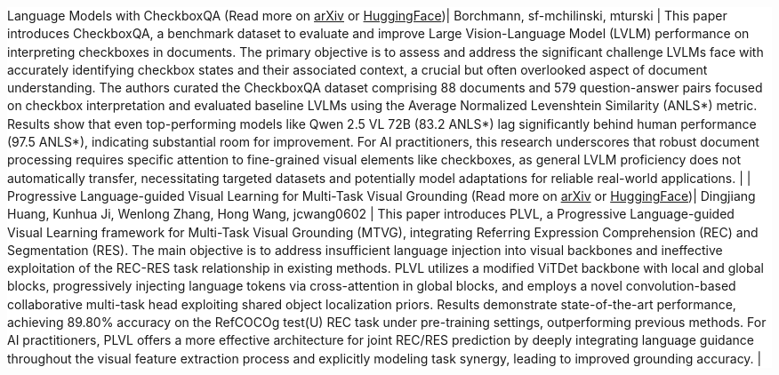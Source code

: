   Language Models with CheckboxQA (Read more on [arXiv](https://arxiv.org/abs/2504.10419) or [HuggingFace](https://huggingface.co/papers/2504.10419))| Borchmann, sf-mchilinski, mturski | This paper introduces CheckboxQA, a benchmark dataset to evaluate and improve Large Vision-Language Model (LVLM) performance on interpreting checkboxes in documents. The primary objective is to assess and address the significant challenge LVLMs face with accurately identifying checkbox states and their associated context, a crucial but often overlooked aspect of document understanding. The authors curated the CheckboxQA dataset comprising 88 documents and 579 question-answer pairs focused on checkbox interpretation and evaluated baseline LVLMs using the Average Normalized Levenshtein Similarity (ANLS*) metric. Results show that even top-performing models like Qwen 2.5 VL 72B (83.2 ANLS*) lag significantly behind human performance (97.5 ANLS*), indicating substantial room for improvement. For AI practitioners, this research underscores that robust document processing requires specific attention to fine-grained visual elements like checkboxes, as general LVLM proficiency does not automatically transfer, necessitating targeted datasets and potentially model adaptations for reliable real-world applications. |
| Progressive Language-guided Visual Learning for Multi-Task Visual
  Grounding (Read more on [arXiv](https://arxiv.org/abs/2504.16145) or [HuggingFace](https://huggingface.co/papers/2504.16145))| Dingjiang Huang, Kunhua Ji, Wenlong Zhang, Hong Wang, jcwang0602 | This paper introduces PLVL, a Progressive Language-guided Visual Learning framework for Multi-Task Visual Grounding (MTVG), integrating Referring Expression Comprehension (REC) and Segmentation (RES). The main objective is to address insufficient language injection into visual backbones and ineffective exploitation of the REC-RES task relationship in existing methods. PLVL utilizes a modified ViTDet backbone with local and global blocks, progressively injecting language tokens via cross-attention in global blocks, and employs a novel convolution-based collaborative multi-task head exploiting shared object localization priors. Results demonstrate state-of-the-art performance, achieving 89.80% accuracy on the RefCOCOg test(U) REC task under pre-training settings, outperforming previous methods. For AI practitioners, PLVL offers a more effective architecture for joint REC/RES prediction by deeply integrating language guidance throughout the visual feature extraction process and explicitly modeling task synergy, leading to improved grounding accuracy. |
